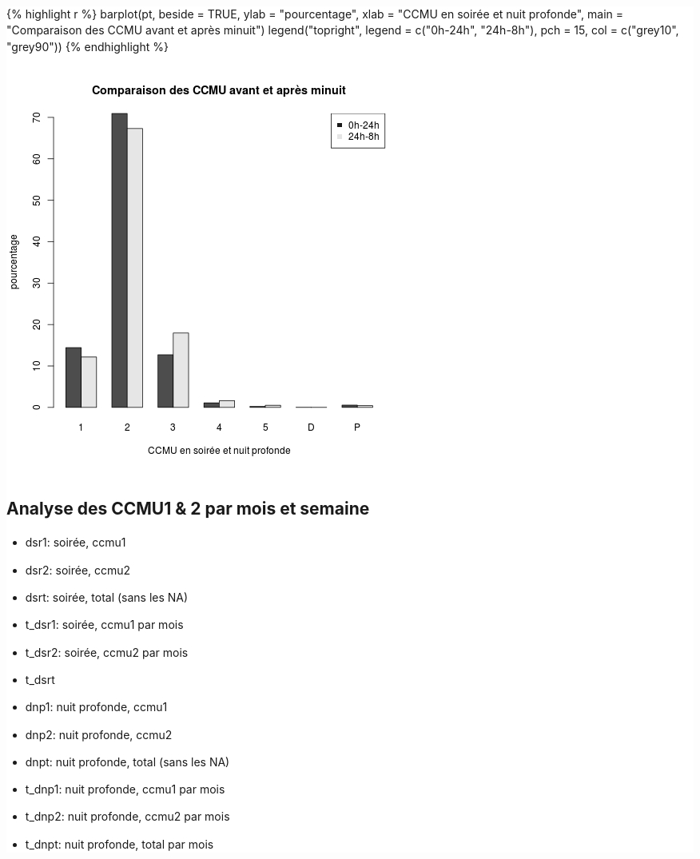 

{% highlight r %}
barplot(pt, beside = TRUE, ylab = "pourcentage", xlab = "CCMU en soirée et nuit profonde", 
    main = "Comparaison des CCMU avant et après minuit")
legend("topright", legend = c("0h-24h", "24h-8h"), pch = 15, col = c("grey10", 
    "grey90"))
{% endhighlight %}

![center](/figs/arret_pdsa/ccmu4.png) 


Analyse des CCMU1 & 2 par mois et semaine
------------------------------------------
- dsr1: soirée, ccmu1
- dsr2: soirée, ccmu2
- dsrt: soirée, total (sans les NA)

- t_dsr1: soirée, ccmu1 par mois
- t_dsr2: soirée, ccmu2 par mois
- t_dsrt

- dnp1: nuit profonde, ccmu1
- dnp2: nuit profonde, ccmu2
- dnpt: nuit profonde, total (sans les NA)

- t_dnp1: nuit profonde, ccmu1 par mois
- t_dnp2: nuit profonde, ccmu2 par mois
- t_dnpt: nuit profonde, total par mois
